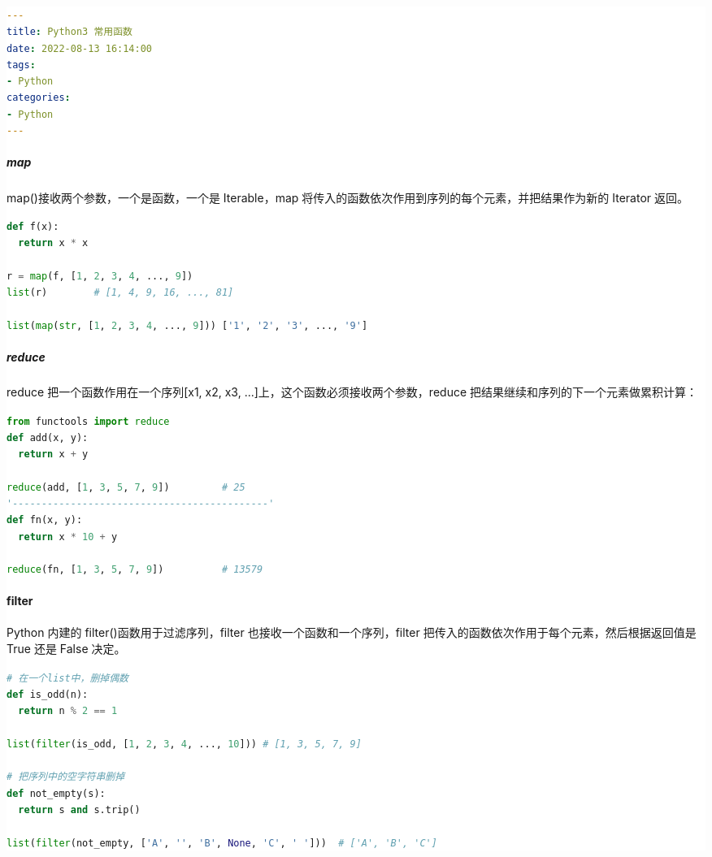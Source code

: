 ```yaml
---
title: Python3 常用函数
date: 2022-08-13 16:14:00
tags:
- Python
categories:
- Python
---
```



#####  map

map()接收两个参数，一个是函数，一个是 Iterable，map 将传入的函数依次作用到序列的每个元素，并把结果作为新的 Iterator 返回。

```python
def f(x):
  return x * x

r = map(f, [1, 2, 3, 4, ..., 9])
list(r)        # [1, 4, 9, 16, ..., 81]

list(map(str, [1, 2, 3, 4, ..., 9])) ['1', '2', '3', ..., '9']
```

#####  reduce

reduce 把一个函数作用在一个序列[x1, x2, x3, ...]上，这个函数必须接收两个参数，reduce 把结果继续和序列的下一个元素做累积计算：

```python
from functools import reduce
def add(x, y):
  return x + y

reduce(add, [1, 3, 5, 7, 9])         # 25
'--------------------------------------------'
def fn(x, y):
  return x * 10 + y

reduce(fn, [1, 3, 5, 7, 9])          # 13579
```

####  filter

Python 内建的 filter()函数用于过滤序列，filter 也接收一个函数和一个序列，filter 把传入的函数依次作用于每个元素，然后根据返回值是 True 还是 False 决定。

```python
# 在一个list中，删掉偶数
def is_odd(n):
  return n % 2 == 1

list(filter(is_odd, [1, 2, 3, 4, ..., 10])) # [1, 3, 5, 7, 9]

# 把序列中的空字符串删掉
def not_empty(s):
  return s and s.trip()

list(filter(not_empty, ['A', '', 'B', None, 'C', ' ']))  # ['A', 'B', 'C']
```
